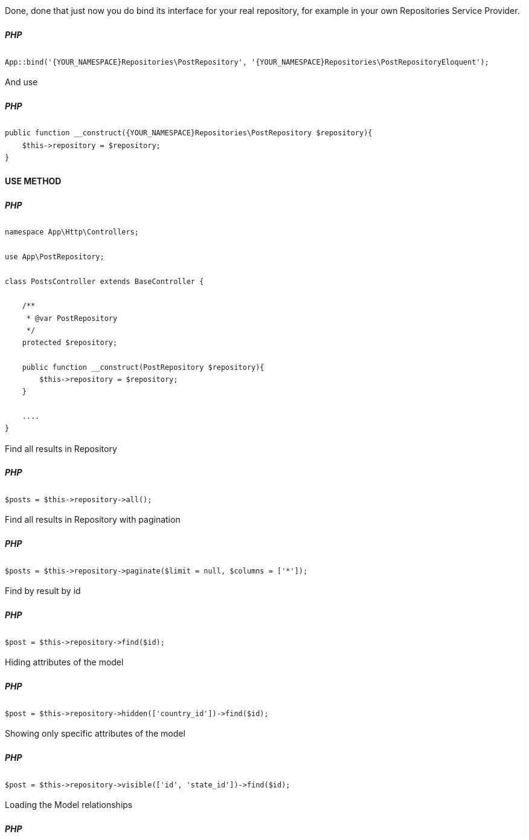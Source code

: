 Done, done that just now you do bind its interface for your real repository, for example in your own Repositories Service Provider.

##### PHP
```
App::bind('{YOUR_NAMESPACE}Repositories\PostRepository', '{YOUR_NAMESPACE}Repositories\PostRepositoryEloquent');
```
And use
##### PHP
```
public function __construct({YOUR_NAMESPACE}Repositories\PostRepository $repository){
    $this->repository = $repository;
}
```
#### USE METHOD
##### PHP
```
namespace App\Http\Controllers;

use App\PostRepository;

class PostsController extends BaseController {

    /**
     * @var PostRepository
     */
    protected $repository;

    public function __construct(PostRepository $repository){
        $this->repository = $repository;
    }

    ....
}
```
Find all results in Repository
##### PHP
```
$posts = $this->repository->all();
```
Find all results in Repository with pagination
##### PHP
```
$posts = $this->repository->paginate($limit = null, $columns = ['*']);
```
Find by result by id
##### PHP
```
$post = $this->repository->find($id);
```
Hiding attributes of the model
##### PHP
```
$post = $this->repository->hidden(['country_id'])->find($id);
```
Showing only specific attributes of the model
##### PHP
```
$post = $this->repository->visible(['id', 'state_id'])->find($id);
```
Loading the Model relationships
##### PHP
```
```